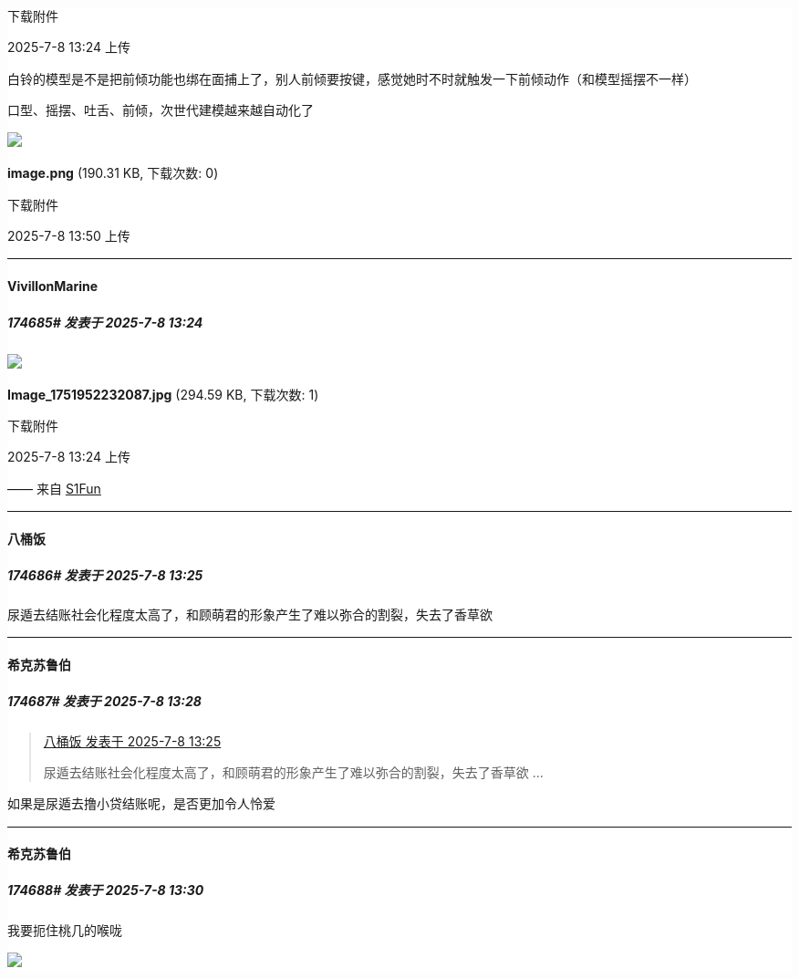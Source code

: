 下载附件

2025-7-8 13:24 上传

白铃的模型是不是把前倾功能也绑在面捕上了，别人前倾要按键，感觉她时不时就触发一下前倾动作（和模型摇摆不一样）

口型、摇摆、吐舌、前倾，次世代建模越来越自动化了

<img src="https://img.stage1st.com/forum/202507/08/135055xzz78hhhmx39hhsm.png" referrerpolicy="no-referrer">

<strong>image.png</strong> (190.31 KB, 下载次数: 0)

下载附件

2025-7-8 13:50 上传

*****

####  VivillonMarine  
##### 174685#       发表于 2025-7-8 13:24

<img src="https://img.stage1st.com/forum/202507/08/132439mhoq6bgo6omhh9ds.jpg" referrerpolicy="no-referrer">

<strong>Image_1751952232087.jpg</strong> (294.59 KB, 下载次数: 1)

下载附件

2025-7-8 13:24 上传

—— 来自 [S1Fun](https://s1fun.koalcat.com)

*****

####  八桶饭  
##### 174686#       发表于 2025-7-8 13:25

尿遁去结账社会化程度太高了，和顾萌君的形象产生了难以弥合的割裂，失去了香草欲

*****

####  希克苏鲁伯  
##### 174687#       发表于 2025-7-8 13:28

<blockquote><a href="httphttps://stage1st.com/2b/forum.php?mod=redirect&amp;goto=findpost&amp;pid=68064598&amp;ptid=2184782" target="_blank">八桶饭 发表于 2025-7-8 13:25</a>

尿遁去结账社会化程度太高了，和顾萌君的形象产生了难以弥合的割裂，失去了香草欲 ...</blockquote>
如果是尿遁去撸小贷结账呢，是否更加令人怜爱

*****

####  希克苏鲁伯  
##### 174688#       发表于 2025-7-8 13:30

我要扼住桃几的喉咙

<img src="https://img.stage1st.com/forum/202507/08/133037tqi9y4bj9leewwik.jpg" referrerpolicy="no-referrer">
